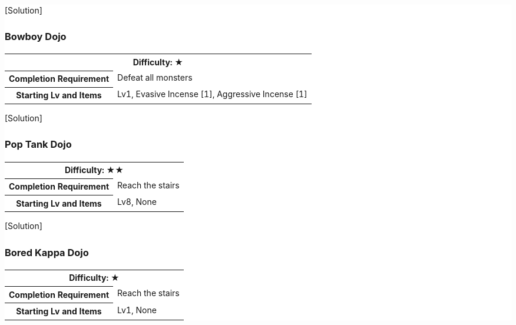 [Solution]

### Bowboy Dojo

<table class="dojoTable">
  <tr>
    <th colspan="2">Difficulty: ★</th>
  </tr>
  <tr>
    <th>Completion Requirement</th>
    <td>Defeat all monsters</td>
  </tr>
  <tr>
    <th>Starting Lv and Items</th>
    <td>Lv1, Evasive Incense [1], Aggressive Incense [1]</td>
  </tr>
</table>

[Solution]

### Pop Tank Dojo

<table class="dojoTable">
  <tr>
    <th colspan="2">Difficulty: ★★</th>
  </tr>
  <tr>
    <th>Completion Requirement</th>
    <td>Reach the stairs</td>
  </tr>
  <tr>
    <th>Starting Lv and Items</th>
    <td>Lv8, None</td>
  </tr>
</table>

[Solution]

### Bored Kappa Dojo

<table class="dojoTable">
  <tr>
    <th colspan="2">Difficulty: ★</th>
  </tr>
  <tr>
    <th>Completion Requirement</th>
    <td>Reach the stairs</td>
  </tr>
  <tr>
    <th>Starting Lv and Items</th>
    <td>Lv1, None</td>
  </tr>
</table>
